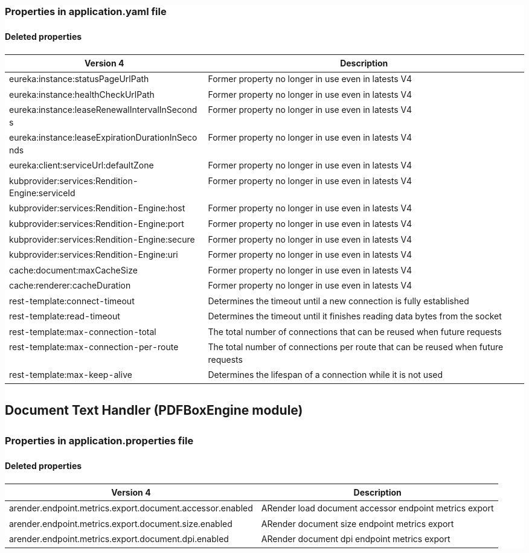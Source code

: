 
### Properties in application.yaml file

#### Deleted properties

| Version 4                                        | Description                                                                        |
| ------------------------------------------------ | ---------------------------------------------------------------------------------- |
| eureka:instance:statusPageUrlPath                | Former property no longer in use even in latests V4                                |
| eureka:instance:healthCheckUrlPath               | Former property no longer in use even in latests V4                                |
| eureka:instance:leaseRenewalIntervalInSeconds    | Former property no longer in use even in latests V4                                |
| eureka:instance:leaseExpirationDurationInSeconds | Former property no longer in use even in latests V4                                |
| eureka:client:serviceUrl:defaultZone             | Former property no longer in use even in latests V4                                |
| kubprovider:services:Rendition-Engine:serviceId  | Former property no longer in use even in latests V4                                |
| kubprovider:services:Rendition-Engine:host       | Former property no longer in use even in latests V4                                |
| kubprovider:services:Rendition-Engine:port       | Former property no longer in use even in latests V4                                |
| kubprovider:services:Rendition-Engine:secure     | Former property no longer in use even in latests V4                                |
| kubprovider:services:Rendition-Engine:uri        | Former property no longer in use even in latests V4                                |
| cache:document:maxCacheSize                      | Former property no longer in use even in latests V4                                |
| cache:renderer:cacheDuration                     | Former property no longer in use even in latests V4                                |
| rest-template:connect-timeout                    | Determines the timeout until a new connection is fully established                 |
| rest-template:read-timeout                       | Determines the timeout until it finishes reading data bytes from the socket        |
| rest-template:max-connection-total               | The total number of connections that can be reused when future requests            |
| rest-template:max-connection-per-route           | The total number of connections per route that can be reused when future requests  |
| rest-template:max-keep-alive                     | Determines the lifespan of a connection while it is not used                       |



## Document Text Handler (PDFBoxEngine module)

### Properties in application.properties file

#### Deleted properties

| Version 4                                                 | Description                                            |
| --------------------------------------------------------- | ------------------------------------------------------ |
| arender.endpoint.metrics.export.document.accessor.enabled | ARender load document accessor endpoint metrics export |
| arender.endpoint.metrics.export.document.size.enabled     | ARender document size endpoint metrics export          |
| arender.endpoint.metrics.export.document.dpi.enabled      | ARender document dpi endpoint metrics export           |
